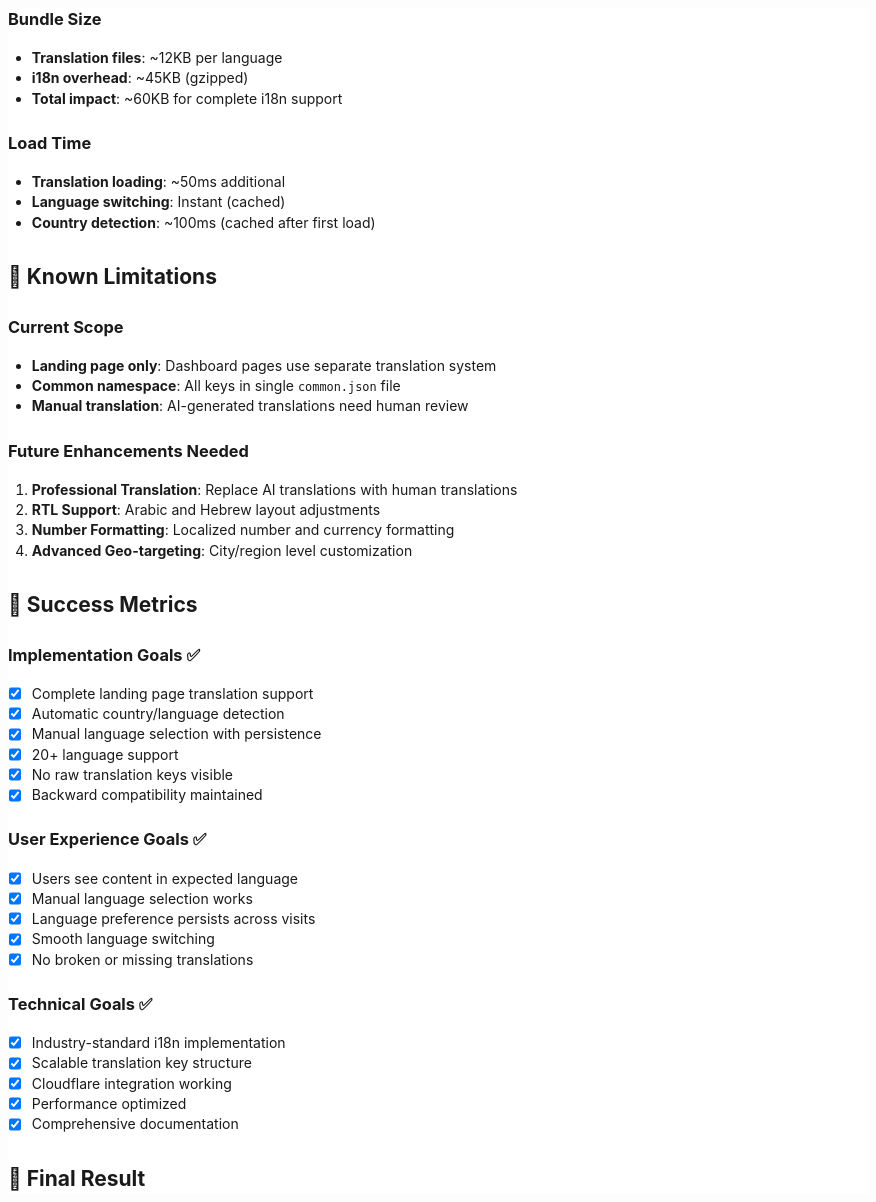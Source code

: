 ### Bundle Size
- **Translation files**: ~12KB per language
- **i18n overhead**: ~45KB (gzipped)
- **Total impact**: ~60KB for complete i18n support

### Load Time
- **Translation loading**: ~50ms additional
- **Language switching**: Instant (cached)
- **Country detection**: ~100ms (cached after first load)

## 🚨 Known Limitations

### Current Scope
- **Landing page only**: Dashboard pages use separate translation system
- **Common namespace**: All keys in single `common.json` file
- **Manual translation**: AI-generated translations need human review

### Future Enhancements Needed
1. **Professional Translation**: Replace AI translations with human translations
2. **RTL Support**: Arabic and Hebrew layout adjustments
3. **Number Formatting**: Localized number and currency formatting
4. **Advanced Geo-targeting**: City/region level customization

## 🎯 Success Metrics

### Implementation Goals ✅
- [x] Complete landing page translation support
- [x] Automatic country/language detection
- [x] Manual language selection with persistence
- [x] 20+ language support
- [x] No raw translation keys visible
- [x] Backward compatibility maintained

### User Experience Goals ✅
- [x] Users see content in expected language
- [x] Manual language selection works
- [x] Language preference persists across visits
- [x] Smooth language switching
- [x] No broken or missing translations

### Technical Goals ✅  
- [x] Industry-standard i18n implementation
- [x] Scalable translation key structure
- [x] Cloudflare integration working
- [x] Performance optimized
- [x] Comprehensive documentation

## 🎉 Final Result
